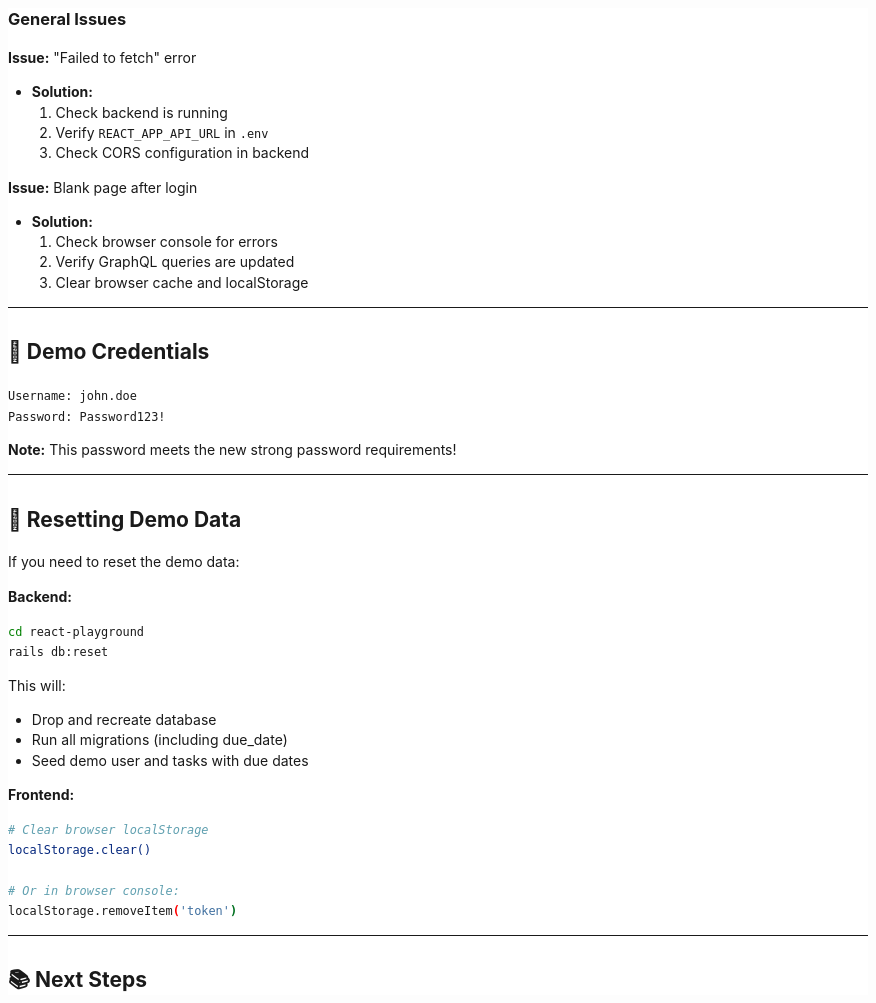 ### General Issues

**Issue:** "Failed to fetch" error
- **Solution:** 
  1. Check backend is running
  2. Verify `REACT_APP_API_URL` in `.env`
  3. Check CORS configuration in backend

**Issue:** Blank page after login
- **Solution:**
  1. Check browser console for errors
  2. Verify GraphQL queries are updated
  3. Clear browser cache and localStorage

---

## 📝 Demo Credentials

```
Username: john.doe
Password: Password123!
```

**Note:** This password meets the new strong password requirements!

---

## 🔄 Resetting Demo Data

If you need to reset the demo data:

**Backend:**
```bash
cd react-playground
rails db:reset
```

This will:
- Drop and recreate database
- Run all migrations (including due_date)
- Seed demo user and tasks with due dates

**Frontend:**
```bash
# Clear browser localStorage
localStorage.clear()

# Or in browser console:
localStorage.removeItem('token')
```

---

## 📚 Next Steps
